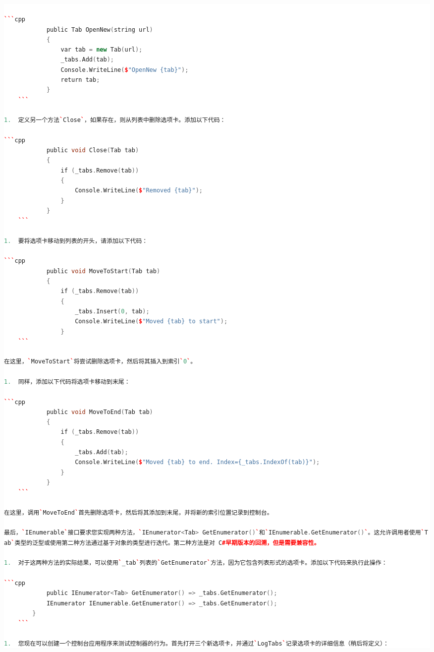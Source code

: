 ```cpp

```cpp
            public Tab OpenNew(string url)
            {
                var tab = new Tab(url);
                _tabs.Add(tab);
                Console.WriteLine($"OpenNew {tab}");
                return tab;
            }
    ```

1.  定义另一个方法`Close`，如果存在，则从列表中删除选项卡。添加以下代码：

```cpp
            public void Close(Tab tab)
            {
                if (_tabs.Remove(tab))
                {
                    Console.WriteLine($"Removed {tab}");
                }
            }
    ```

1.  要将选项卡移动到列表的开头，请添加以下代码：

```cpp
            public void MoveToStart(Tab tab)
            {
                if (_tabs.Remove(tab))
                {
                    _tabs.Insert(0, tab);
                    Console.WriteLine($"Moved {tab} to start");
                }
    ```

在这里，`MoveToStart`将尝试删除选项卡，然后将其插入到索引`0`。

1.  同样，添加以下代码将选项卡移动到末尾：

```cpp
            public void MoveToEnd(Tab tab)
            {
                if (_tabs.Remove(tab))
                {
                    _tabs.Add(tab);
                    Console.WriteLine($"Moved {tab} to end. Index={_tabs.IndexOf(tab)}");
                }
            }
    ```

在这里，调用`MoveToEnd`首先删除选项卡，然后将其添加到末尾，并将新的索引位置记录到控制台。

最后，`IEnumerable`接口要求您实现两种方法，`IEnumerator<Tab> GetEnumerator()`和`IEnumerable.GetEnumerator()`。这允许调用者使用`Tab`类型的泛型或使用第二种方法通过基于对象的类型进行迭代。第二种方法是对 C#早期版本的回溯，但是需要兼容性。

1.  对于这两种方法的实际结果，可以使用`_tab`列表的`GetEnumerator`方法，因为它包含列表形式的选项卡。添加以下代码来执行此操作：

```cpp
            public IEnumerator<Tab> GetEnumerator() => _tabs.GetEnumerator();
            IEnumerator IEnumerable.GetEnumerator() => _tabs.GetEnumerator();
        }
    ```

1.  您现在可以创建一个控制台应用程序来测试控制器的行为。首先打开三个新选项卡，并通过`LogTabs`记录选项卡的详细信息（稍后将定义）：
```